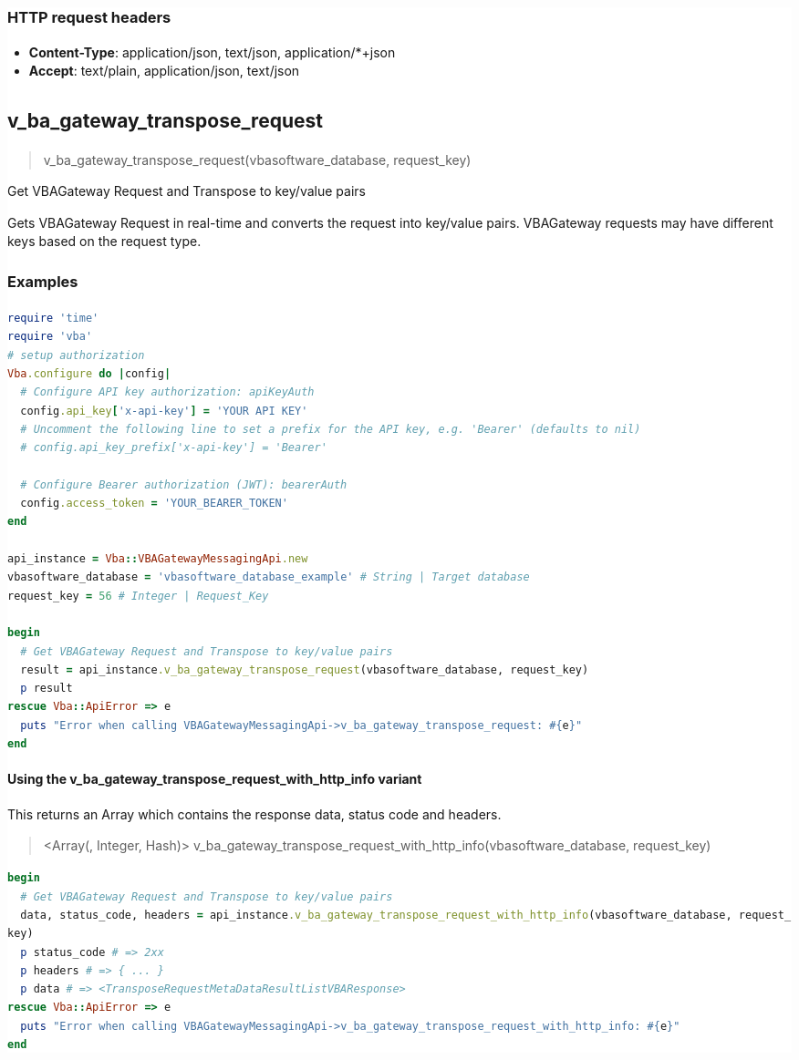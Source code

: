 ### HTTP request headers

- **Content-Type**: application/json, text/json, application/*+json
- **Accept**: text/plain, application/json, text/json


## v_ba_gateway_transpose_request

> <TransposeRequestMetaDataResultListVBAResponse> v_ba_gateway_transpose_request(vbasoftware_database, request_key)

Get VBAGateway Request and Transpose to key/value pairs

Gets VBAGateway Request in real-time and converts the request into key/value pairs.  VBAGateway requests may have different keys based on the request type.

### Examples

```ruby
require 'time'
require 'vba'
# setup authorization
Vba.configure do |config|
  # Configure API key authorization: apiKeyAuth
  config.api_key['x-api-key'] = 'YOUR API KEY'
  # Uncomment the following line to set a prefix for the API key, e.g. 'Bearer' (defaults to nil)
  # config.api_key_prefix['x-api-key'] = 'Bearer'

  # Configure Bearer authorization (JWT): bearerAuth
  config.access_token = 'YOUR_BEARER_TOKEN'
end

api_instance = Vba::VBAGatewayMessagingApi.new
vbasoftware_database = 'vbasoftware_database_example' # String | Target database
request_key = 56 # Integer | Request_Key

begin
  # Get VBAGateway Request and Transpose to key/value pairs
  result = api_instance.v_ba_gateway_transpose_request(vbasoftware_database, request_key)
  p result
rescue Vba::ApiError => e
  puts "Error when calling VBAGatewayMessagingApi->v_ba_gateway_transpose_request: #{e}"
end
```

#### Using the v_ba_gateway_transpose_request_with_http_info variant

This returns an Array which contains the response data, status code and headers.

> <Array(<TransposeRequestMetaDataResultListVBAResponse>, Integer, Hash)> v_ba_gateway_transpose_request_with_http_info(vbasoftware_database, request_key)

```ruby
begin
  # Get VBAGateway Request and Transpose to key/value pairs
  data, status_code, headers = api_instance.v_ba_gateway_transpose_request_with_http_info(vbasoftware_database, request_key)
  p status_code # => 2xx
  p headers # => { ... }
  p data # => <TransposeRequestMetaDataResultListVBAResponse>
rescue Vba::ApiError => e
  puts "Error when calling VBAGatewayMessagingApi->v_ba_gateway_transpose_request_with_http_info: #{e}"
end
```
